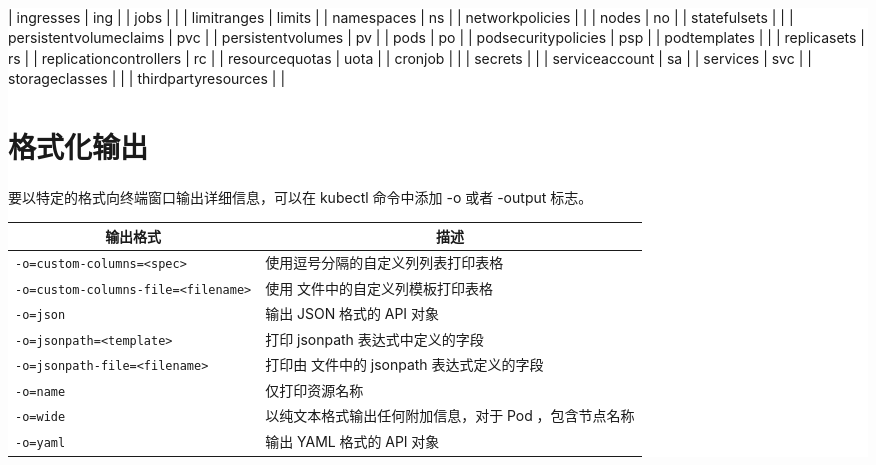 | ingresses | ing |
| jobs | |
| limitranges | limits |
| namespaces | ns |
| networkpolicies	| |
| nodes | no |
| statefulsets | |
| persistentvolumeclaims | pvc |
| persistentvolumes | pv |
| pods | po |
| podsecuritypolicies | psp |
| podtemplates | |
| replicasets | rs |
| replicationcontrollers | rc |
| resourcequotas | uota |
| cronjob | |
| secrets | |
| serviceaccount | sa |
| services | svc |
| storageclasses | |
| thirdpartyresources | |

格式化输出
===
要以特定的格式向终端窗口输出详细信息，可以在 kubectl 命令中添加 -o 或者 -output 标志。

| 输出格式 | 描述 |
|-------|------|
| `-o=custom-columns=<spec>`	| 使用逗号分隔的自定义列列表打印表格 |
| `-o=custom-columns-file=<filename>`	| 使用 文件中的自定义列模板打印表格 |
| `-o=json`	| 输出 JSON 格式的 API 对象 |
| `-o=jsonpath=<template>` | 打印 jsonpath 表达式中定义的字段 |
| `-o=jsonpath-file=<filename>` | 打印由 文件中的 jsonpath 表达式定义的字段 |
| `-o=name`	| 仅打印资源名称 |
| `-o=wide`	| 以纯文本格式输出任何附加信息，对于 Pod ，包含节点名称 |
| `-o=yaml` | 输出 YAML 格式的 API 对象 |
